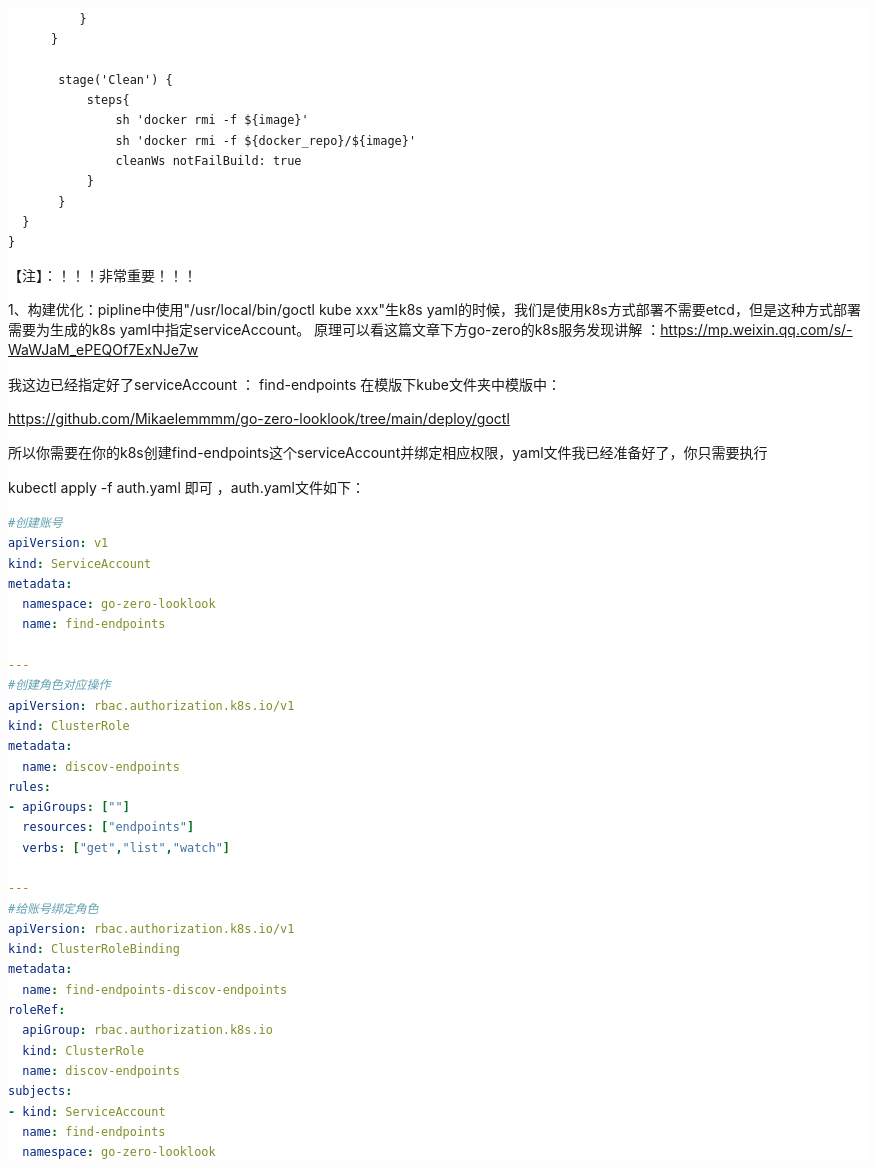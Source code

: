 ```pipline
          }
      }

       stage('Clean') {
           steps{
               sh 'docker rmi -f ${image}'
               sh 'docker rmi -f ${docker_repo}/${image}'
               cleanWs notFailBuild: true
           }
       }
  }
}
```

【注】：！！！非常重要！！！

1、构建优化：pipline中使用"/usr/local/bin/goctl kube xxx"生k8s yaml的时候，我们是使用k8s方式部署不需要etcd，但是这种方式部署需要为生成的k8s yaml中指定serviceAccount。 原理可以看这篇文章下方go-zero的k8s服务发现讲解 ：https://mp.weixin.qq.com/s/-WaWJaM_ePEQOf7ExNJe7w

我这边已经指定好了serviceAccount ： find-endpoints 在模版下kube文件夹中模版中：

https://github.com/Mikaelemmmm/go-zero-looklook/tree/main/deploy/goctl

所以你需要在你的k8s创建find-endpoints这个serviceAccount并绑定相应权限，yaml文件我已经准备好了，你只需要执行

kubectl apply -f auth.yaml 即可 ，auth.yaml文件如下：

````yaml
#创建账号
apiVersion: v1
kind: ServiceAccount
metadata:
  namespace: go-zero-looklook
  name: find-endpoints

---
#创建角色对应操作
apiVersion: rbac.authorization.k8s.io/v1
kind: ClusterRole
metadata:
  name: discov-endpoints
rules:
- apiGroups: [""]
  resources: ["endpoints"]
  verbs: ["get","list","watch"]

---
#给账号绑定角色
apiVersion: rbac.authorization.k8s.io/v1
kind: ClusterRoleBinding
metadata:
  name: find-endpoints-discov-endpoints
roleRef:
  apiGroup: rbac.authorization.k8s.io
  kind: ClusterRole
  name: discov-endpoints
subjects:
- kind: ServiceAccount
  name: find-endpoints
  namespace: go-zero-looklook
````

